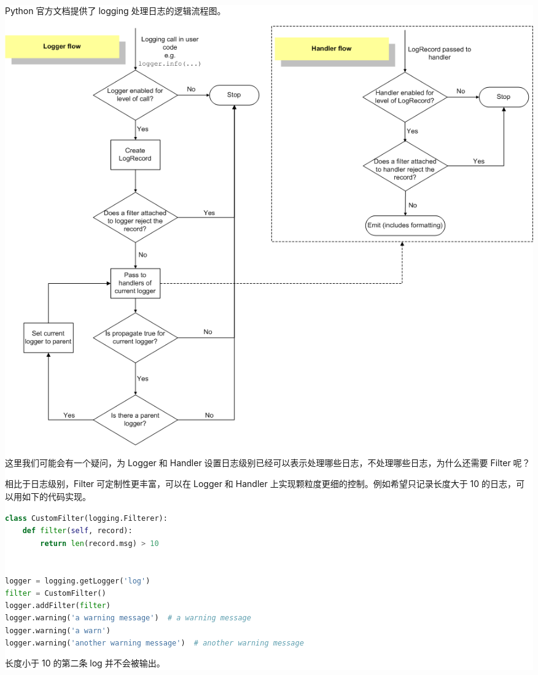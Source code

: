 Python 官方文档提供了 logging 处理日志的逻辑流程图。

![](/upload/20190125_02.png)

这里我们可能会有一个疑问，为 Logger 和 Handler 设置日志级别已经可以表示处理哪些日志，不处理哪些日志，为什么还需要 Filter 呢？

相比于日志级别，Filter 可定制性更丰富，可以在 Logger 和 Handler 上实现颗粒度更细的控制。例如希望只记录长度大于 10 的日志，可以用如下的代码实现。

```python
class CustomFilter(logging.Filterer):
    def filter(self, record):
        return len(record.msg) > 10


logger = logging.getLogger('log')
filter = CustomFilter()
logger.addFilter(filter)
logger.warning('a warning message')  # a warning message
logger.warning('a warn')
logger.warning('another warning message')  # another warning message
```
长度小于 10 的第二条 log 并不会被输出。

